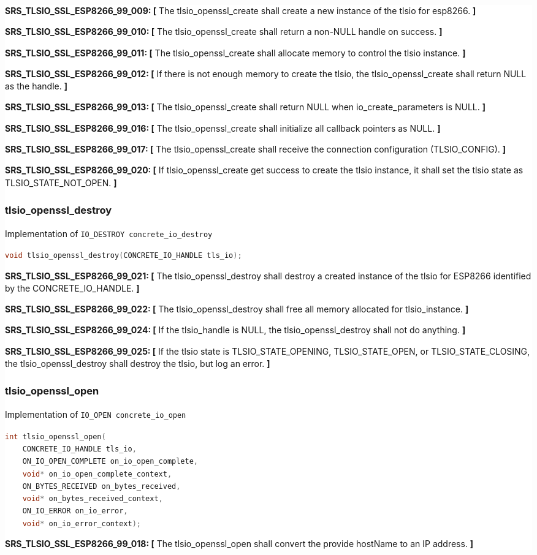 **SRS_TLSIO_SSL_ESP8266_99_009: [** The tlsio_openssl_create shall create a new instance of the tlsio for esp8266. **]**

**SRS_TLSIO_SSL_ESP8266_99_010: [** The tlsio_openssl_create shall return a non-NULL handle on success. **]**

**SRS_TLSIO_SSL_ESP8266_99_011: [** The tlsio_openssl_create shall allocate memory to control the tlsio instance. **]**

**SRS_TLSIO_SSL_ESP8266_99_012: [** If there is not enough memory to create the tlsio, the tlsio_openssl_create shall return NULL as the handle. **]**

**SRS_TLSIO_SSL_ESP8266_99_013: [** The tlsio_openssl_create shall return NULL when io_create_parameters is NULL. **]**

**SRS_TLSIO_SSL_ESP8266_99_016: [** The tlsio_openssl_create shall initialize all callback pointers as NULL. **]**

**SRS_TLSIO_SSL_ESP8266_99_017: [** The tlsio_openssl_create shall receive the connection configuration (TLSIO_CONFIG). **]**

**SRS_TLSIO_SSL_ESP8266_99_020: [** If tlsio_openssl_create get success to create the tlsio instance, it shall set the tlsio state as TLSIO_STATE_NOT_OPEN. **]**


###  tlsio_openssl_destroy
Implementation of `IO_DESTROY concrete_io_destroy`
```c
void tlsio_openssl_destroy(CONCRETE_IO_HANDLE tls_io);
```

**SRS_TLSIO_SSL_ESP8266_99_021: [** The tlsio_openssl_destroy shall destroy a created instance of the tlsio for ESP8266 identified by the CONCRETE_IO_HANDLE. **]**

**SRS_TLSIO_SSL_ESP8266_99_022: [** The tlsio_openssl_destroy shall free all memory allocated for tlsio_instance. **]**

**SRS_TLSIO_SSL_ESP8266_99_024: [** If the tlsio_handle is NULL, the tlsio_openssl_destroy shall not do anything. **]**

**SRS_TLSIO_SSL_ESP8266_99_025: [** If the tlsio state is TLSIO_STATE_OPENING, TLSIO_STATE_OPEN, or TLSIO_STATE_CLOSING, the tlsio_openssl_destroy shall destroy the tlsio, but log an error. **]**


###  tlsio_openssl_open
Implementation of `IO_OPEN concrete_io_open`
```c
int tlsio_openssl_open(
    CONCRETE_IO_HANDLE tls_io, 
    ON_IO_OPEN_COMPLETE on_io_open_complete, 
    void* on_io_open_complete_context, 
    ON_BYTES_RECEIVED on_bytes_received, 
    void* on_bytes_received_context, 
    ON_IO_ERROR on_io_error, 
    void* on_io_error_context);
```

**SRS_TLSIO_SSL_ESP8266_99_018: [** The tlsio_openssl_open shall convert the provide hostName to an IP address. **]**
